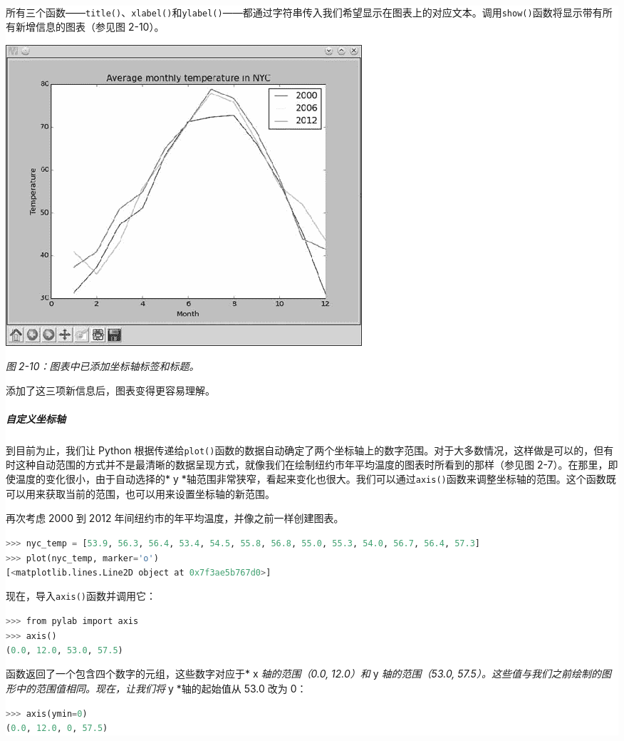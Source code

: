 所有三个函数——`title()`、`xlabel()`和`ylabel()`——都通过字符串传入我们希望显示在图表上的对应文本。调用`show()`函数将显示带有所有新增信息的图表（参见图 2-10）。

![image](img/f02-10.jpg)

*图 2-10：图表中已添加坐标轴标签和标题。*

添加了这三项新信息后，图表变得更容易理解。

##### **自定义坐标轴**

到目前为止，我们让 Python 根据传递给`plot()`函数的数据自动确定了两个坐标轴上的数字范围。对于大多数情况，这样做是可以的，但有时这种自动范围的方式并不是最清晰的数据呈现方式，就像我们在绘制纽约市年平均温度的图表时所看到的那样（参见图 2-7）。在那里，即使温度的变化很小，由于自动选择的* y *轴范围非常狭窄，看起来变化也很大。我们可以通过`axis()`函数来调整坐标轴的范围。这个函数既可以用来获取当前的范围，也可以用来设置坐标轴的新范围。

再次考虑 2000 到 2012 年间纽约市的年平均温度，并像之前一样创建图表。

```py
>>> nyc_temp = [53.9, 56.3, 56.4, 53.4, 54.5, 55.8, 56.8, 55.0, 55.3, 54.0, 56.7, 56.4, 57.3]
>>> plot(nyc_temp, marker='o')
[<matplotlib.lines.Line2D object at 0x7f3ae5b767d0>]
```

现在，导入`axis()`函数并调用它：

```py
>>> from pylab import axis
>>> axis()
(0.0, 12.0, 53.0, 57.5)
```

函数返回了一个包含四个数字的元组，这些数字对应于* x *轴的范围（0.0, 12.0）和* y *轴的范围（53.0, 57.5）。这些值与我们之前绘制的图形中的范围值相同。现在，让我们将* y *轴的起始值从 53.0 改为 0：

```py
>>> axis(ymin=0)
(0.0, 12.0, 0, 57.5)
```
